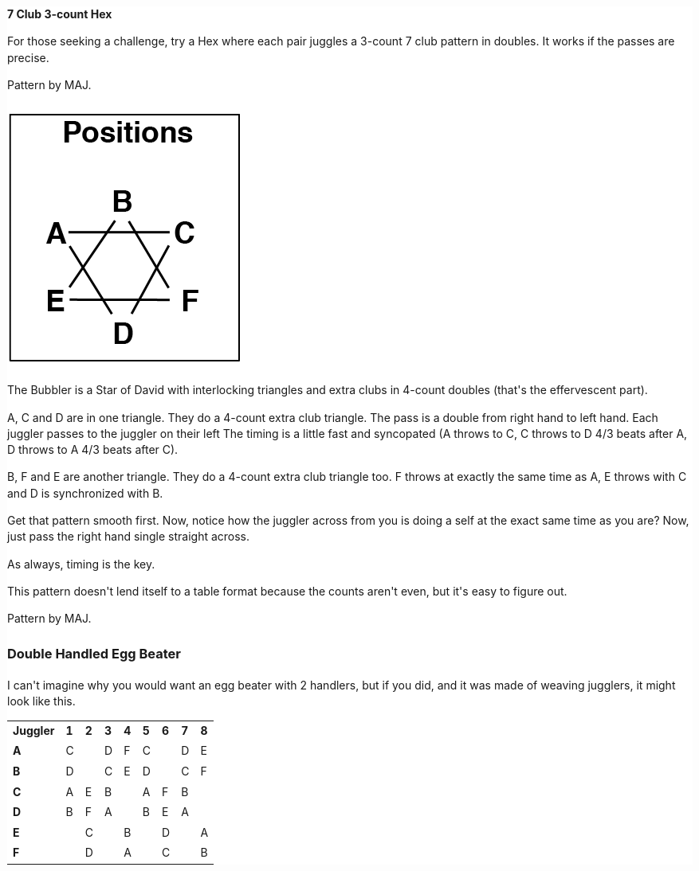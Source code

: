 **7 Club 3-count Hex**

For those seeking a challenge, try a Hex where each pair juggles a 3-count 7 club pattern in doubles. It works if the passes are precise.

Pattern by MAJ.

### ![](./media/image86.png)

The Bubbler is a Star of David with interlocking triangles and extra clubs in 4-count doubles (that's the effervescent part).

A, C and D are in one triangle. They do a 4-count extra club triangle. The pass is a double from right hand to left hand. Each juggler passes to the juggler on their left The timing is a little fast and syncopated (A throws to C, C throws to D 4/3 beats after A, D throws to A 4/3 beats after C).

B, F and E are another triangle. They do a 4-count extra club triangle too. F throws at exactly the same time as A, E throws with C and D is synchronized with B.

Get that pattern smooth first. Now, notice how the juggler across from you is doing a self at the exact same time as you are? Now, just pass the right hand single straight across.

As always, timing is the key.

This pattern doesn't lend itself to a table format because the counts aren't even, but it's easy to figure out.

Pattern by MAJ.

### Double Handled Egg Beater

I can't imagine why you would want an egg beater with 2 handlers, but if you did, and it was made of weaving jugglers, it might look like this.

|             |       |       |       |       |       |       |       |       |
|-------------|-------|-------|-------|-------|-------|-------|-------|-------|
| **Juggler** | **1** | **2** | **3** | **4** | **5** | **6** | **7** | **8** |
| **A**       | C     |       | D     | F     | C     |       | D     | E     |
| **B**       | D     |       | C     | E     | D     |       | C     | F     |
| **C**       | A     | E     | B     |       | A     | F     | B     |       |
| **D**       | B     | F     | A     |       | B     | E     | A     |       |
| **E**       |       | C     |       | B     |       | D     |       | A     |
| **F**       |       | D     |       | A     |       | C     |       | B     |
